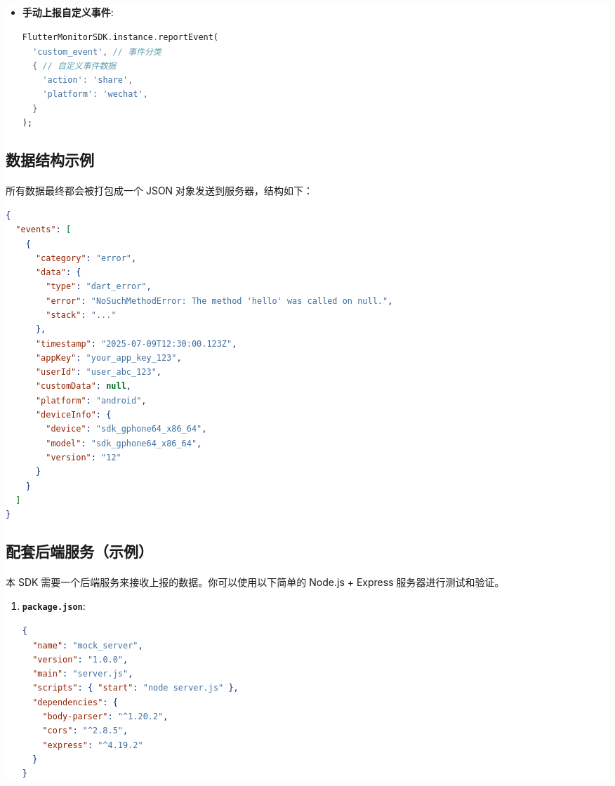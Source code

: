 *   **手动上报自定义事件**:
    ```dart
    FlutterMonitorSDK.instance.reportEvent(
      'custom_event', // 事件分类
      { // 自定义事件数据
        'action': 'share',
        'platform': 'wechat',
      }
    );
    ```

## 数据结构示例

所有数据最终都会被打包成一个 JSON 对象发送到服务器，结构如下：

```json
{
  "events": [
    {
      "category": "error",
      "data": {
        "type": "dart_error",
        "error": "NoSuchMethodError: The method 'hello' was called on null.",
        "stack": "..."
      },
      "timestamp": "2025-07-09T12:30:00.123Z",
      "appKey": "your_app_key_123",
      "userId": "user_abc_123",
      "customData": null,
      "platform": "android",
      "deviceInfo": {
        "device": "sdk_gphone64_x86_64",
        "model": "sdk_gphone64_x86_64",
        "version": "12"
      }
    }
  ]
}
```

## 配套后端服务（示例）

本 SDK 需要一个后端服务来接收上报的数据。你可以使用以下简单的 Node.js + Express 服务器进行测试和验证。

1.  **`package.json`**:
    ```json
    {
      "name": "mock_server",
      "version": "1.0.0",
      "main": "server.js",
      "scripts": { "start": "node server.js" },
      "dependencies": {
        "body-parser": "^1.20.2",
        "cors": "^2.8.5",
        "express": "^4.19.2"
      }
    }
    ```

